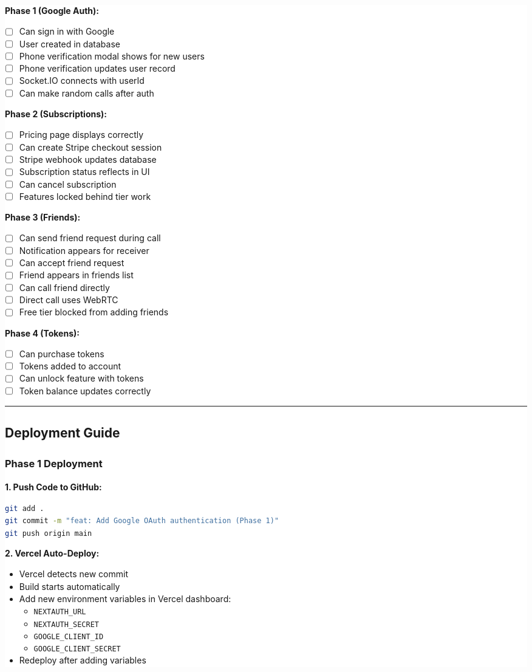 **Phase 1 (Google Auth):**
- [ ] Can sign in with Google
- [ ] User created in database
- [ ] Phone verification modal shows for new users
- [ ] Phone verification updates user record
- [ ] Socket.IO connects with userId
- [ ] Can make random calls after auth

**Phase 2 (Subscriptions):**
- [ ] Pricing page displays correctly
- [ ] Can create Stripe checkout session
- [ ] Stripe webhook updates database
- [ ] Subscription status reflects in UI
- [ ] Can cancel subscription
- [ ] Features locked behind tier work

**Phase 3 (Friends):**
- [ ] Can send friend request during call
- [ ] Notification appears for receiver
- [ ] Can accept friend request
- [ ] Friend appears in friends list
- [ ] Can call friend directly
- [ ] Direct call uses WebRTC
- [ ] Free tier blocked from adding friends

**Phase 4 (Tokens):**
- [ ] Can purchase tokens
- [ ] Tokens added to account
- [ ] Can unlock feature with tokens
- [ ] Token balance updates correctly

---

## Deployment Guide

### Phase 1 Deployment

**1. Push Code to GitHub:**
```bash
git add .
git commit -m "feat: Add Google OAuth authentication (Phase 1)"
git push origin main
```

**2. Vercel Auto-Deploy:**
- Vercel detects new commit
- Build starts automatically
- Add new environment variables in Vercel dashboard:
  - `NEXTAUTH_URL`
  - `NEXTAUTH_SECRET`
  - `GOOGLE_CLIENT_ID`
  - `GOOGLE_CLIENT_SECRET`
- Redeploy after adding variables
